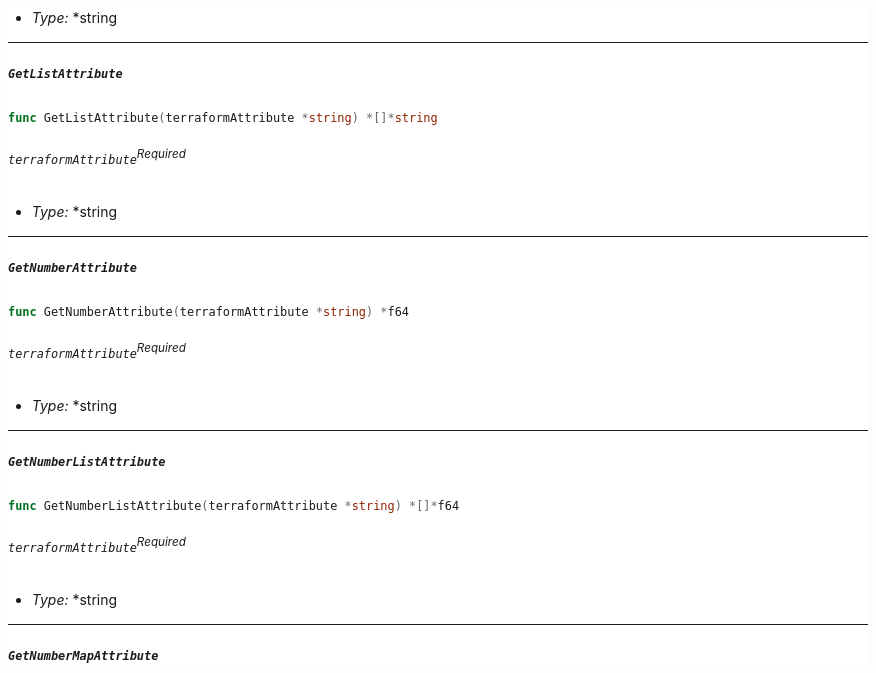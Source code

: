 - *Type:* *string

---

##### `GetListAttribute` <a name="GetListAttribute" id="rhizo-co-terraform-provider-oci.osManagementHubManagementStation.OsManagementHubManagementStation.getListAttribute"></a>

```go
func GetListAttribute(terraformAttribute *string) *[]*string
```

###### `terraformAttribute`<sup>Required</sup> <a name="terraformAttribute" id="rhizo-co-terraform-provider-oci.osManagementHubManagementStation.OsManagementHubManagementStation.getListAttribute.parameter.terraformAttribute"></a>

- *Type:* *string

---

##### `GetNumberAttribute` <a name="GetNumberAttribute" id="rhizo-co-terraform-provider-oci.osManagementHubManagementStation.OsManagementHubManagementStation.getNumberAttribute"></a>

```go
func GetNumberAttribute(terraformAttribute *string) *f64
```

###### `terraformAttribute`<sup>Required</sup> <a name="terraformAttribute" id="rhizo-co-terraform-provider-oci.osManagementHubManagementStation.OsManagementHubManagementStation.getNumberAttribute.parameter.terraformAttribute"></a>

- *Type:* *string

---

##### `GetNumberListAttribute` <a name="GetNumberListAttribute" id="rhizo-co-terraform-provider-oci.osManagementHubManagementStation.OsManagementHubManagementStation.getNumberListAttribute"></a>

```go
func GetNumberListAttribute(terraformAttribute *string) *[]*f64
```

###### `terraformAttribute`<sup>Required</sup> <a name="terraformAttribute" id="rhizo-co-terraform-provider-oci.osManagementHubManagementStation.OsManagementHubManagementStation.getNumberListAttribute.parameter.terraformAttribute"></a>

- *Type:* *string

---

##### `GetNumberMapAttribute` <a name="GetNumberMapAttribute" id="rhizo-co-terraform-provider-oci.osManagementHubManagementStation.OsManagementHubManagementStation.getNumberMapAttribute"></a>
